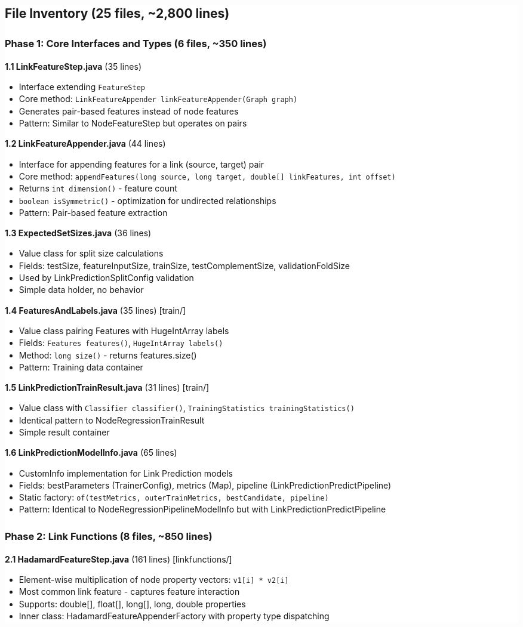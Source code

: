 ## File Inventory (25 files, ~2,800 lines)

### Phase 1: Core Interfaces and Types (6 files, ~350 lines)

**1.1 LinkFeatureStep.java** (35 lines)

- Interface extending `FeatureStep`
- Core method: `LinkFeatureAppender linkFeatureAppender(Graph graph)`
- Generates pair-based features instead of node features
- Pattern: Similar to NodeFeatureStep but operates on pairs

**1.2 LinkFeatureAppender.java** (44 lines)

- Interface for appending features for a link (source, target) pair
- Core method: `appendFeatures(long source, long target, double[] linkFeatures, int offset)`
- Returns `int dimension()` - feature count
- `boolean isSymmetric()` - optimization for undirected relationships
- Pattern: Pair-based feature extraction

**1.3 ExpectedSetSizes.java** (36 lines)

- Value class for split size calculations
- Fields: testSize, featureInputSize, trainSize, testComplementSize, validationFoldSize
- Used by LinkPredictionSplitConfig validation
- Simple data holder, no behavior

**1.4 FeaturesAndLabels.java** (35 lines) [train/]

- Value class pairing Features with HugeIntArray labels
- Fields: `Features features()`, `HugeIntArray labels()`
- Method: `long size()` - returns features.size()
- Pattern: Training data container

**1.5 LinkPredictionTrainResult.java** (31 lines) [train/]

- Value class with `Classifier classifier()`, `TrainingStatistics trainingStatistics()`
- Identical pattern to NodeRegressionTrainResult
- Simple result container

**1.6 LinkPredictionModelInfo.java** (65 lines)

- CustomInfo implementation for Link Prediction models
- Fields: bestParameters (TrainerConfig), metrics (Map), pipeline (LinkPredictionPredictPipeline)
- Static factory: `of(testMetrics, outerTrainMetrics, bestCandidate, pipeline)`
- Pattern: Identical to NodeRegressionPipelineModelInfo but with LinkPredictionPredictPipeline

### Phase 2: Link Functions (8 files, ~850 lines)

**2.1 HadamardFeatureStep.java** (161 lines) [linkfunctions/]

- Element-wise multiplication of node property vectors: `v1[i] * v2[i]`
- Most common link feature - captures feature interaction
- Supports: double[], float[], long[], long, double properties
- Inner class: HadamardFeatureAppenderFactory with property type dispatching

